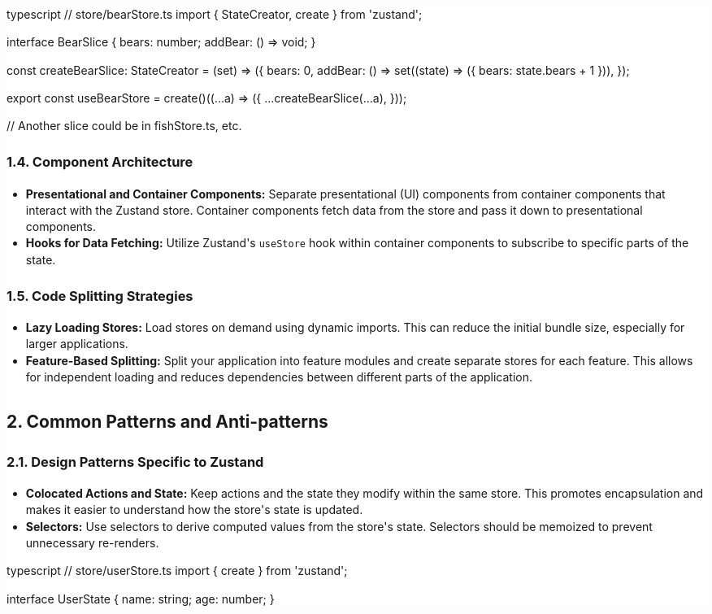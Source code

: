 typescript
// store/bearStore.ts
import { StateCreator, create } from 'zustand';

interface BearSlice {
bears: number;
addBear: () => void;
}

const createBearSlice: StateCreator<BearSlice> = (set) => ({
bears: 0,
addBear: () => set((state) => ({ bears: state.bears + 1 })),
});

export const useBearStore = create<BearSlice>()((...a) => ({
...createBearSlice(...a),
}));

// Another slice could be in fishStore.ts, etc.

### 1.4. Component Architecture

- **Presentational and Container Components:** Separate presentational (UI) components from container components that interact with the Zustand store. Container components fetch data from the store and pass it down to presentational components.
- **Hooks for Data Fetching:** Utilize Zustand's `useStore` hook within container components to subscribe to specific parts of the state.

### 1.5. Code Splitting Strategies

- **Lazy Loading Stores:** Load stores on demand using dynamic imports. This can reduce the initial bundle size, especially for larger applications.
- **Feature-Based Splitting:** Split your application into feature modules and create separate stores for each feature. This allows for independent loading and reduces dependencies between different parts of the application.

## 2. Common Patterns and Anti-patterns

### 2.1. Design Patterns Specific to Zustand

- **Colocated Actions and State:** Keep actions and the state they modify within the same store. This promotes encapsulation and makes it easier to understand how the store's state is updated.
- **Selectors:** Use selectors to derive computed values from the store's state. Selectors should be memoized to prevent unnecessary re-renders.

typescript
// store/userStore.ts
import { create } from 'zustand';

interface UserState {
name: string;
age: number;
}
